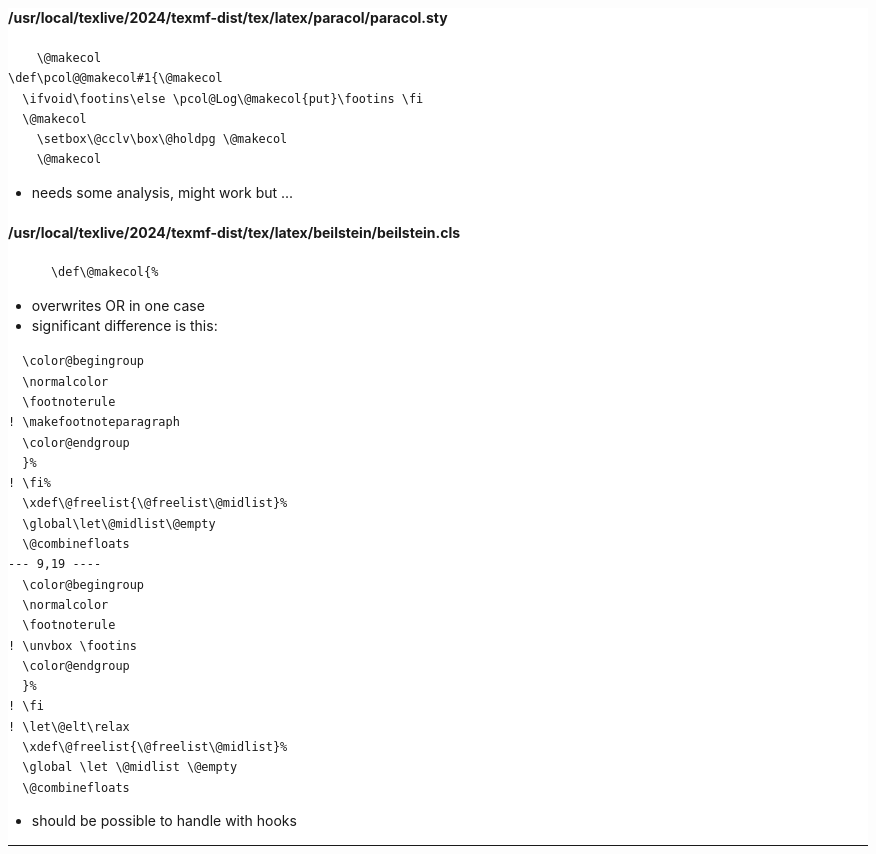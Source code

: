 


#### /usr/local/texlive/2024/texmf-dist/tex/latex/paracol/paracol.sty

```
    \@makecol
\def\pcol@@makecol#1{\@makecol
  \ifvoid\footins\else \pcol@Log\@makecol{put}\footins \fi
  \@makecol
    \setbox\@cclv\box\@holdpg \@makecol
    \@makecol
```

 - needs some analysis, might work but ...


#### /usr/local/texlive/2024/texmf-dist/tex/latex/beilstein/beilstein.cls

```
      \def\@makecol{%
```

 - overwrites OR in one case
 - significant difference is this:
```
  \color@begingroup
  \normalcolor
  \footnoterule
! \makefootnoteparagraph
  \color@endgroup
  }%
! \fi%
  \xdef\@freelist{\@freelist\@midlist}%
  \global\let\@midlist\@empty
  \@combinefloats
--- 9,19 ----
  \color@begingroup
  \normalcolor
  \footnoterule
! \unvbox \footins
  \color@endgroup
  }%
! \fi
! \let\@elt\relax
  \xdef\@freelist{\@freelist\@midlist}%
  \global \let \@midlist \@empty
  \@combinefloats
```
 - should be possible to handle with hooks



-------------------------------
